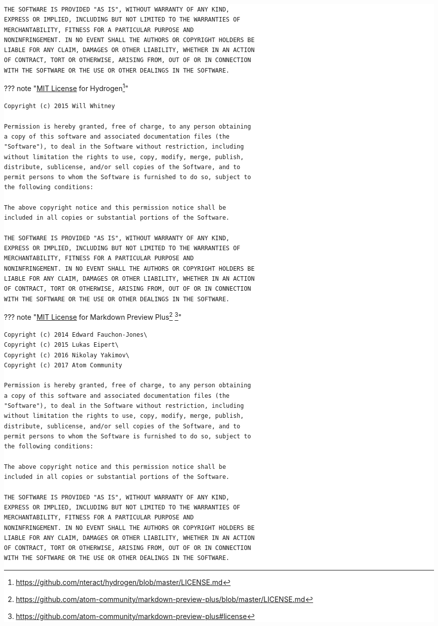     THE SOFTWARE IS PROVIDED "AS IS", WITHOUT WARRANTY OF ANY KIND,
    EXPRESS OR IMPLIED, INCLUDING BUT NOT LIMITED TO THE WARRANTIES OF
    MERCHANTABILITY, FITNESS FOR A PARTICULAR PURPOSE AND
    NONINFRINGEMENT. IN NO EVENT SHALL THE AUTHORS OR COPYRIGHT HOLDERS BE
    LIABLE FOR ANY CLAIM, DAMAGES OR OTHER LIABILITY, WHETHER IN AN ACTION
    OF CONTRACT, TORT OR OTHERWISE, ARISING FROM, OUT OF OR IN CONNECTION
    WITH THE SOFTWARE OR THE USE OR OTHER DEALINGS IN THE SOFTWARE.


??? note "[MIT License](https://choosealicense.com/licenses/mit/) for Hydrogen[^usgAtom3]"
    
    Copyright (c) 2015 Will Whitney
    
    Permission is hereby granted, free of charge, to any person obtaining
    a copy of this software and associated documentation files (the
    "Software"), to deal in the Software without restriction, including
    without limitation the rights to use, copy, modify, merge, publish,
    distribute, sublicense, and/or sell copies of the Software, and to
    permit persons to whom the Software is furnished to do so, subject to
    the following conditions:
    
    The above copyright notice and this permission notice shall be
    included in all copies or substantial portions of the Software.
    
    THE SOFTWARE IS PROVIDED "AS IS", WITHOUT WARRANTY OF ANY KIND,
    EXPRESS OR IMPLIED, INCLUDING BUT NOT LIMITED TO THE WARRANTIES OF
    MERCHANTABILITY, FITNESS FOR A PARTICULAR PURPOSE AND
    NONINFRINGEMENT. IN NO EVENT SHALL THE AUTHORS OR COPYRIGHT HOLDERS BE
    LIABLE FOR ANY CLAIM, DAMAGES OR OTHER LIABILITY, WHETHER IN AN ACTION
    OF CONTRACT, TORT OR OTHERWISE, ARISING FROM, OUT OF OR IN CONNECTION
    WITH THE SOFTWARE OR THE USE OR OTHER DEALINGS IN THE SOFTWARE.

??? note "[MIT License](https://choosealicense.com/licenses/mit/) for Markdown Preview Plus[^usgAtom4] [^usgAtom5]"
    
    Copyright (c) 2014 Edward Fauchon-Jones\
    Copyright (c) 2015 Lukas Eipert\
    Copyright (c) 2016 Nikolay Yakimov\
    Copyright (c) 2017 Atom Community
    
    Permission is hereby granted, free of charge, to any person obtaining
    a copy of this software and associated documentation files (the
    "Software"), to deal in the Software without restriction, including
    without limitation the rights to use, copy, modify, merge, publish,
    distribute, sublicense, and/or sell copies of the Software, and to
    permit persons to whom the Software is furnished to do so, subject to
    the following conditions:
    
    The above copyright notice and this permission notice shall be
    included in all copies or substantial portions of the Software.
    
    THE SOFTWARE IS PROVIDED "AS IS", WITHOUT WARRANTY OF ANY KIND,
    EXPRESS OR IMPLIED, INCLUDING BUT NOT LIMITED TO THE WARRANTIES OF
    MERCHANTABILITY, FITNESS FOR A PARTICULAR PURPOSE AND
    NONINFRINGEMENT. IN NO EVENT SHALL THE AUTHORS OR COPYRIGHT HOLDERS BE
    LIABLE FOR ANY CLAIM, DAMAGES OR OTHER LIABILITY, WHETHER IN AN ACTION
    OF CONTRACT, TORT OR OTHERWISE, ARISING FROM, OUT OF OR IN CONNECTION
    WITH THE SOFTWARE OR THE USE OR OTHER DEALINGS IN THE SOFTWARE.
    

[Atom text editor]: https://atom.io/
[^usgAtom1]: https://github.com/y-takey/atom-mermaid/blob/master/LICENSE.md
[^usgAtom2]: https://github.com/richrace/highlight-selected/blob/master/LICENSE.md
[^usgAtom3]: https://github.com/nteract/hydrogen/blob/master/LICENSE.md
[^usgAtom4]: https://github.com/atom-community/markdown-preview-plus/blob/master/LICENSE.md
[^usgAtom5]: https://github.com/atom-community/markdown-preview-plus#license
[^usgAtom6]: https://github.com/atom-minimap/minimap/blob/master/LICENSE
[^usgAtom7]: https://github.com/atom-minimap/minimap-highlight-selected/blob/master/LICENSE.md
[^usgAtom8]: https://github.com/geoffthibeau/simple-drag-drop-text/blob/master/LICENSE.md
[^usgAtom9]: https://github.com/OleMchls/atom-wordcount/blob/master/LICENSE.md